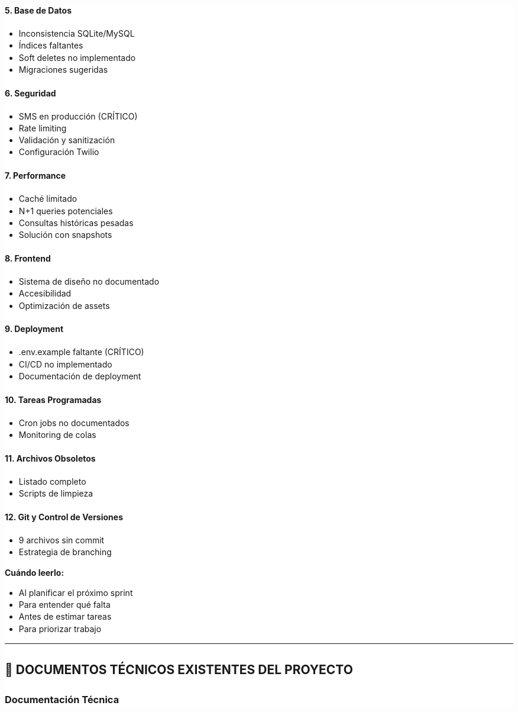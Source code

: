 #### 5. Base de Datos
- Inconsistencia SQLite/MySQL
- Índices faltantes
- Soft deletes no implementado
- Migraciones sugeridas

#### 6. Seguridad
- SMS en producción (CRÍTICO)
- Rate limiting
- Validación y sanitización
- Configuración Twilio

#### 7. Performance
- Caché limitado
- N+1 queries potenciales
- Consultas históricas pesadas
- Solución con snapshots

#### 8. Frontend
- Sistema de diseño no documentado
- Accesibilidad
- Optimización de assets

#### 9. Deployment
- .env.example faltante (CRÍTICO)
- CI/CD no implementado
- Documentación de deployment

#### 10. Tareas Programadas
- Cron jobs no documentados
- Monitoring de colas

#### 11. Archivos Obsoletos
- Listado completo
- Scripts de limpieza

#### 12. Git y Control de Versiones
- 9 archivos sin commit
- Estrategia de branching

**Cuándo leerlo:**
- Al planificar el próximo sprint
- Para entender qué falta
- Antes de estimar tareas
- Para priorizar trabajo

---

## 📂 DOCUMENTOS TÉCNICOS EXISTENTES DEL PROYECTO

### Documentación Técnica
